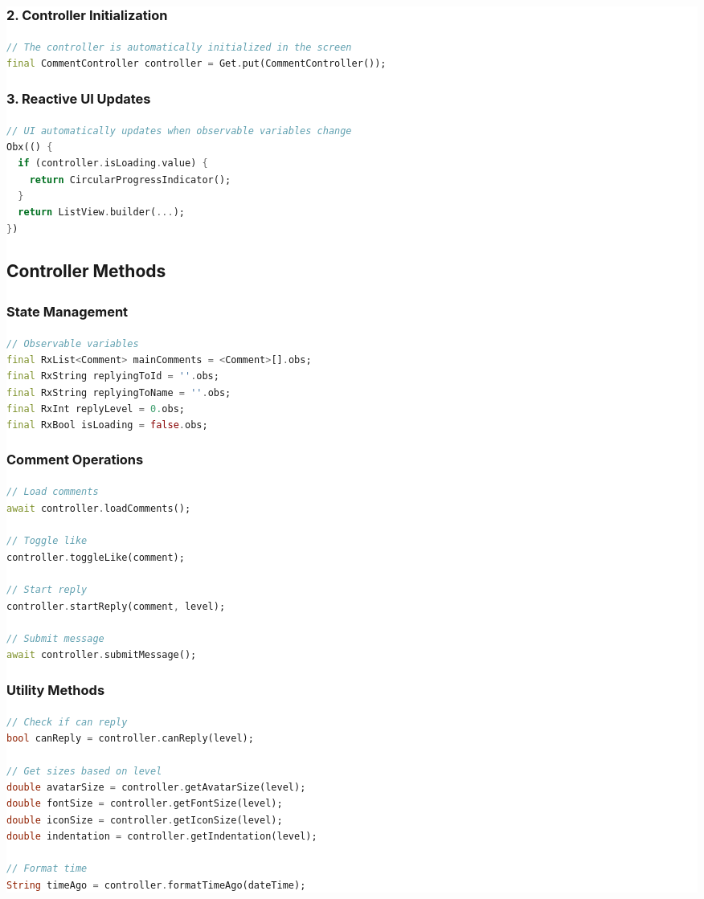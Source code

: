 ### **2. Controller Initialization**

```dart
// The controller is automatically initialized in the screen
final CommentController controller = Get.put(CommentController());
```

### **3. Reactive UI Updates**

```dart
// UI automatically updates when observable variables change
Obx(() {
  if (controller.isLoading.value) {
    return CircularProgressIndicator();
  }
  return ListView.builder(...);
})
```

## Controller Methods

### **State Management**
```dart
// Observable variables
final RxList<Comment> mainComments = <Comment>[].obs;
final RxString replyingToId = ''.obs;
final RxString replyingToName = ''.obs;
final RxInt replyLevel = 0.obs;
final RxBool isLoading = false.obs;
```

### **Comment Operations**
```dart
// Load comments
await controller.loadComments();

// Toggle like
controller.toggleLike(comment);

// Start reply
controller.startReply(comment, level);

// Submit message
await controller.submitMessage();
```

### **Utility Methods**
```dart
// Check if can reply
bool canReply = controller.canReply(level);

// Get sizes based on level
double avatarSize = controller.getAvatarSize(level);
double fontSize = controller.getFontSize(level);
double iconSize = controller.getIconSize(level);
double indentation = controller.getIndentation(level);

// Format time
String timeAgo = controller.formatTimeAgo(dateTime);
```
